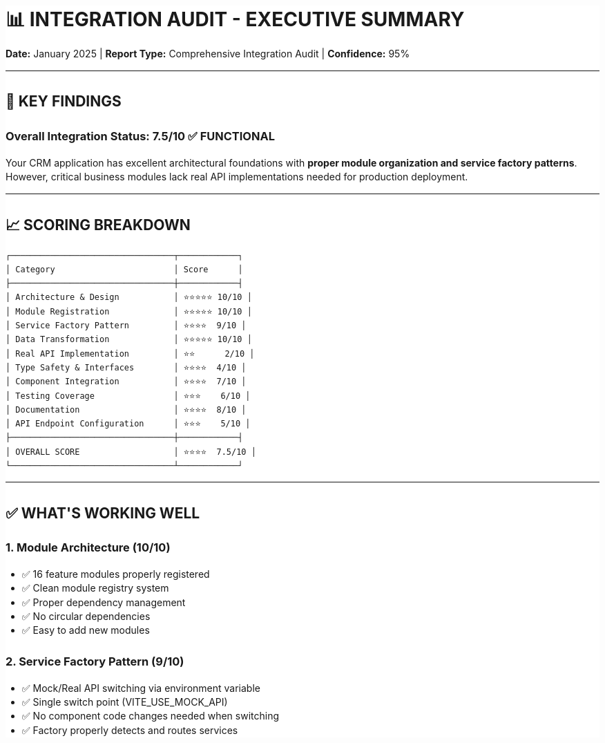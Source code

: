 # 📊 INTEGRATION AUDIT - EXECUTIVE SUMMARY

**Date:** January 2025 | **Report Type:** Comprehensive Integration Audit | **Confidence:** 95%

---

## 🎯 KEY FINDINGS

### Overall Integration Status: **7.5/10** ✅ FUNCTIONAL

Your CRM application has excellent architectural foundations with **proper module organization and service factory patterns**. However, critical business modules lack real API implementations needed for production deployment.

---

## 📈 SCORING BREAKDOWN

```
┌─────────────────────────────────┬────────────┐
│ Category                        │ Score      │
├─────────────────────────────────┼────────────┤
│ Architecture & Design           │ ⭐⭐⭐⭐⭐ 10/10 │
│ Module Registration             │ ⭐⭐⭐⭐⭐ 10/10 │
│ Service Factory Pattern         │ ⭐⭐⭐⭐  9/10 │
│ Data Transformation             │ ⭐⭐⭐⭐⭐ 10/10 │
│ Real API Implementation         │ ⭐⭐      2/10 │
│ Type Safety & Interfaces        │ ⭐⭐⭐⭐  4/10 │
│ Component Integration           │ ⭐⭐⭐⭐  7/10 │
│ Testing Coverage                │ ⭐⭐⭐    6/10 │
│ Documentation                   │ ⭐⭐⭐⭐  8/10 │
│ API Endpoint Configuration      │ ⭐⭐⭐    5/10 │
├─────────────────────────────────┼────────────┤
│ OVERALL SCORE                   │ ⭐⭐⭐⭐  7.5/10 │
└─────────────────────────────────┴────────────┘
```

---

## ✅ WHAT'S WORKING WELL

### 1. **Module Architecture** (10/10)
- ✅ 16 feature modules properly registered
- ✅ Clean module registry system
- ✅ Proper dependency management
- ✅ No circular dependencies
- ✅ Easy to add new modules

### 2. **Service Factory Pattern** (9/10)
- ✅ Mock/Real API switching via environment variable
- ✅ Single switch point (VITE_USE_MOCK_API)
- ✅ No component code changes needed when switching
- ✅ Factory properly detects and routes services
